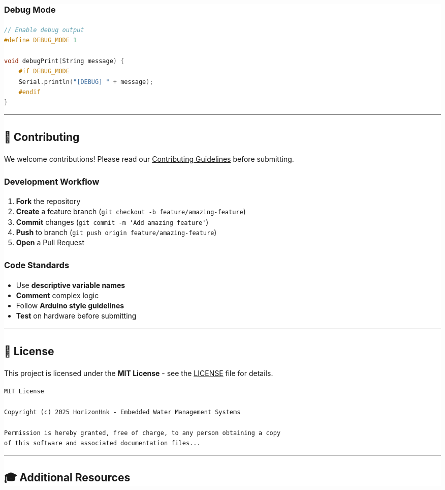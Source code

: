 ### **Debug Mode**

```cpp
// Enable debug output
#define DEBUG_MODE 1

void debugPrint(String message) {
    #if DEBUG_MODE
    Serial.println("[DEBUG] " + message);
    #endif
}
```

---

## 🤝 **Contributing**

We welcome contributions! Please read our [Contributing Guidelines](CONTRIBUTING.md) before submitting.

### **Development Workflow**

1. **Fork** the repository
2. **Create** a feature branch (`git checkout -b feature/amazing-feature`)
3. **Commit** changes (`git commit -m 'Add amazing feature'`)
4. **Push** to branch (`git push origin feature/amazing-feature`)
5. **Open** a Pull Request

### **Code Standards**

- Use **descriptive variable names**
- **Comment** complex logic
- Follow **Arduino style guidelines**
- **Test** on hardware before submitting

---

## 📄 **License**

This project is licensed under the **MIT License** - see the [LICENSE](LICENSE) file for details.

```
MIT License

Copyright (c) 2025 HorizonHnk - Embedded Water Management Systems

Permission is hereby granted, free of charge, to any person obtaining a copy
of this software and associated documentation files...
```

---

## 🎓 **Additional Resources**
